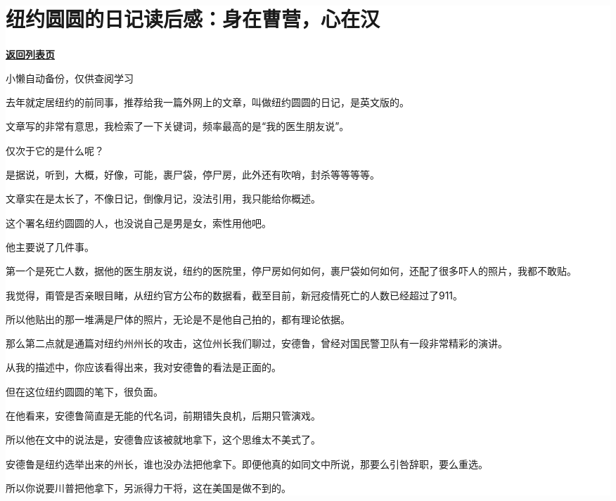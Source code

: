 # 纽约圆圆的日记读后感：身在曹营，心在汉

[**返回列表页**](/gzh/记忆承载)

小懒自动备份，仅供查阅学习

去年就定居纽约的前同事，推荐给我一篇外网上的文章，叫做纽约圆圆的日记，是英文版的。

  

文章写的非常有意思，我检索了一下关键词，频率最高的是“我的医生朋友说”。

  

仅次于它的是什么呢？

  

是据说，听到，大概，好像，可能，裹尸袋，停尸房，此外还有吹哨，封杀等等等等。

  

文章实在是太长了，不像日记，倒像月记，没法引用，我只能给你概述。

  

这个署名纽约圆圆的人，也没说自己是男是女，索性用他吧。

  

他主要说了几件事。

  

第一个是死亡人数，据他的医生朋友说，纽约的医院里，停尸房如何如何，裹尸袋如何如何，还配了很多吓人的照片，我都不敢贴。

  

我觉得，甭管是否亲眼目睹，从纽约官方公布的数据看，截至目前，新冠疫情死亡的人数已经超过了911。

  

所以他贴出的那一堆满是尸体的照片，无论是不是他自己拍的，都有理论依据。

  

那么第二点就是通篇对纽约州州长的攻击，这位州长我们聊过，安德鲁，曾经对国民警卫队有一段非常精彩的演讲。

  

从我的描述中，你应该看得出来，我对安德鲁的看法是正面的。

  

但在这位纽约圆圆的笔下，很负面。

  

在他看来，安德鲁简直是无能的代名词，前期错失良机，后期只管演戏。

  

所以他在文中的说法是，安德鲁应该被就地拿下，这个思维太不美式了。

  

安德鲁是纽约选举出来的州长，谁也没办法把他拿下。即便他真的如同文中所说，那要么引咎辞职，要么重选。

  

所以你说要川普把他拿下，另派得力干将，这在美国是做不到的。

  